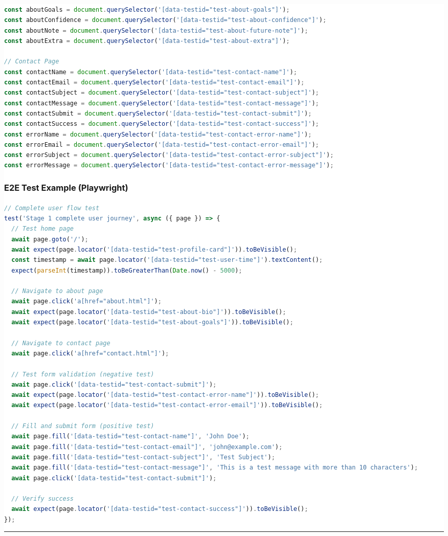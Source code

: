 ```javascript
const aboutGoals = document.querySelector('[data-testid="test-about-goals"]');
const aboutConfidence = document.querySelector('[data-testid="test-about-confidence"]');
const aboutNote = document.querySelector('[data-testid="test-about-future-note"]');
const aboutExtra = document.querySelector('[data-testid="test-about-extra"]');

// Contact Page
const contactName = document.querySelector('[data-testid="test-contact-name"]');
const contactEmail = document.querySelector('[data-testid="test-contact-email"]');
const contactSubject = document.querySelector('[data-testid="test-contact-subject"]');
const contactMessage = document.querySelector('[data-testid="test-contact-message"]');
const contactSubmit = document.querySelector('[data-testid="test-contact-submit"]');
const contactSuccess = document.querySelector('[data-testid="test-contact-success"]');
const errorName = document.querySelector('[data-testid="test-contact-error-name"]');
const errorEmail = document.querySelector('[data-testid="test-contact-error-email"]');
const errorSubject = document.querySelector('[data-testid="test-contact-error-subject"]');
const errorMessage = document.querySelector('[data-testid="test-contact-error-message"]');
```

### E2E Test Example (Playwright)

```javascript
// Complete user flow test
test('Stage 1 complete user journey', async ({ page }) => {
  // Test home page
  await page.goto('/');
  await expect(page.locator('[data-testid="test-profile-card"]')).toBeVisible();
  const timestamp = await page.locator('[data-testid="test-user-time"]').textContent();
  expect(parseInt(timestamp)).toBeGreaterThan(Date.now() - 5000);
  
  // Navigate to about page
  await page.click('a[href="about.html"]');
  await expect(page.locator('[data-testid="test-about-bio"]')).toBeVisible();
  await expect(page.locator('[data-testid="test-about-goals"]')).toBeVisible();
  
  // Navigate to contact page
  await page.click('a[href="contact.html"]');
  
  // Test form validation (negative test)
  await page.click('[data-testid="test-contact-submit"]');
  await expect(page.locator('[data-testid="test-contact-error-name"]')).toBeVisible();
  await expect(page.locator('[data-testid="test-contact-error-email"]')).toBeVisible();
  
  // Fill and submit form (positive test)
  await page.fill('[data-testid="test-contact-name"]', 'John Doe');
  await page.fill('[data-testid="test-contact-email"]', 'john@example.com');
  await page.fill('[data-testid="test-contact-subject"]', 'Test Subject');
  await page.fill('[data-testid="test-contact-message"]', 'This is a test message with more than 10 characters');
  await page.click('[data-testid="test-contact-submit"]');
  
  // Verify success
  await expect(page.locator('[data-testid="test-contact-success"]')).toBeVisible();
});
```

---
